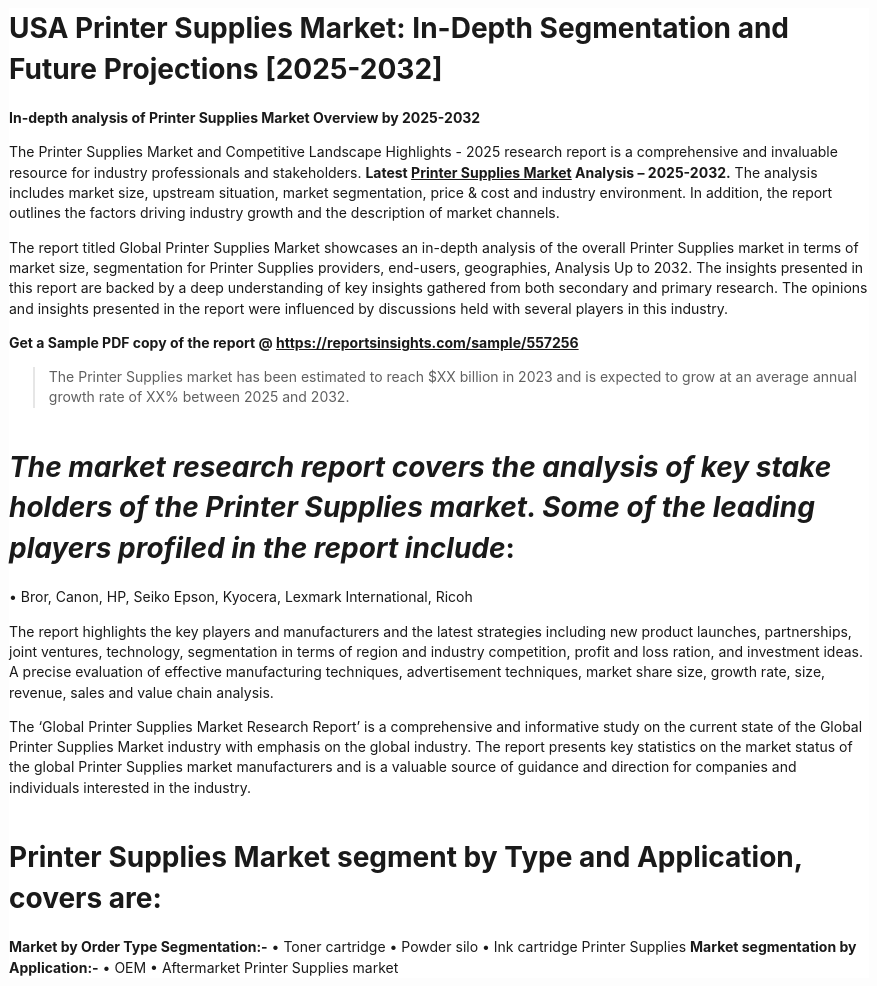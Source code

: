 # USA Printer Supplies Market: In-Depth Segmentation and Future Projections [2025-2032]

<strong>In-depth analysis of Printer Supplies Market Overview by 2025-2032</strong></p>

The Printer Supplies Market and Competitive Landscape Highlights - 2025 research report is a comprehensive and invaluable resource for industry professionals and stakeholders. <strong>Latest <a href=https://www.reportsinsights.com/sample/557256>Printer Supplies Market</a> Analysis – 2025-2032.</strong>  The analysis includes market size, upstream situation, market segmentation, price & cost and industry environment. In addition, the report outlines the factors driving industry growth and the description of market channels.

The report titled Global Printer Supplies Market showcases an in-depth analysis of the overall Printer Supplies market in terms of market size, segmentation for Printer Supplies providers, end-users, geographies, Analysis Up to 2032. The insights presented in this report are backed by a deep understanding of key insights gathered from both secondary and primary research. The opinions and insights presented in the report were influenced by discussions held with several players in this industry.

<strong>Get a Sample PDF copy of the report @ <a href=https://reportsinsights.com/sample/557256>https://reportsinsights.com/sample/557256</a></strong>

<blockquote class=""article-editor-content__blockquote"">The Printer Supplies market has been estimated to reach $XX billion in 2023 and is expected to grow at an average annual growth rate of XX% between 2025 and 2032.</blockquote>

# <strong><em>The market research report covers the analysis of key stake holders of the Printer Supplies market. Some of the leading players profiled in the report include</em></strong>: 

• Bror, Canon, HP, Seiko Epson, Kyocera, Lexmark International, Ricoh

The report highlights the key players and manufacturers and the latest strategies including new product launches, partnerships, joint ventures, technology, segmentation in terms of region and industry competition, profit and loss ration, and investment ideas. A precise evaluation of effective manufacturing techniques, advertisement techniques, market share size, growth rate, size, revenue, sales and value chain analysis.

The ‘Global Printer Supplies Market Research Report’ is a comprehensive and informative study on the current state of the Global Printer Supplies Market industry with emphasis on the global industry. The report presents key statistics on the market status of the global Printer Supplies market manufacturers and is a valuable source of guidance and direction for companies and individuals interested in the industry.

# <strong>Printer Supplies Market segment by Type and Application, covers are:</strong>

<strong>Market by Order Type Segmentation:-</strong>
• Toner cartridge
• Powder silo
• Ink cartridge
Printer Supplies <strong>Market segmentation by Application:-</strong>
• OEM
• Aftermarket
Printer Supplies market
